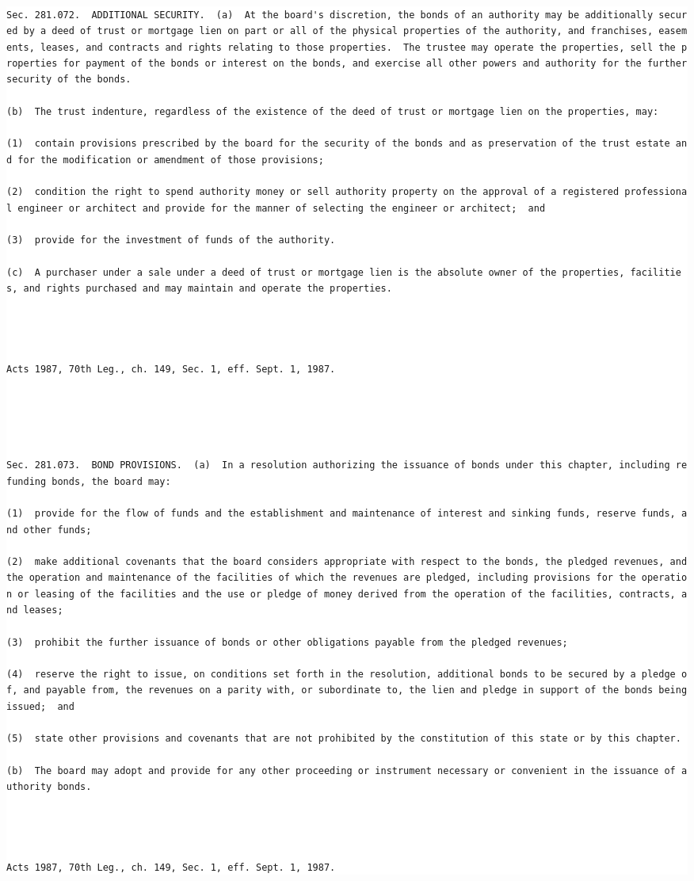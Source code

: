     
    
    
    
    Sec. 281.072.  ADDITIONAL SECURITY.  (a)  At the board's discretion, the bonds of an authority may be additionally secured by a deed of trust or mortgage lien on part or all of the physical properties of the authority, and franchises, easements, leases, and contracts and rights relating to those properties.  The trustee may operate the properties, sell the properties for payment of the bonds or interest on the bonds, and exercise all other powers and authority for the further security of the bonds.
    
    (b)  The trust indenture, regardless of the existence of the deed of trust or mortgage lien on the properties, may:
    
    (1)  contain provisions prescribed by the board for the security of the bonds and as preservation of the trust estate and for the modification or amendment of those provisions;
    
    (2)  condition the right to spend authority money or sell authority property on the approval of a registered professional engineer or architect and provide for the manner of selecting the engineer or architect;  and
    
    (3)  provide for the investment of funds of the authority.
    
    (c)  A purchaser under a sale under a deed of trust or mortgage lien is the absolute owner of the properties, facilities, and rights purchased and may maintain and operate the properties.
    
    
    
    
    Acts 1987, 70th Leg., ch. 149, Sec. 1, eff. Sept. 1, 1987.
    
    
    
    
    
    Sec. 281.073.  BOND PROVISIONS.  (a)  In a resolution authorizing the issuance of bonds under this chapter, including refunding bonds, the board may:
    
    (1)  provide for the flow of funds and the establishment and maintenance of interest and sinking funds, reserve funds, and other funds;
    
    (2)  make additional covenants that the board considers appropriate with respect to the bonds, the pledged revenues, and the operation and maintenance of the facilities of which the revenues are pledged, including provisions for the operation or leasing of the facilities and the use or pledge of money derived from the operation of the facilities, contracts, and leases;
    
    (3)  prohibit the further issuance of bonds or other obligations payable from the pledged revenues;
    
    (4)  reserve the right to issue, on conditions set forth in the resolution, additional bonds to be secured by a pledge of, and payable from, the revenues on a parity with, or subordinate to, the lien and pledge in support of the bonds being issued;  and
    
    (5)  state other provisions and covenants that are not prohibited by the constitution of this state or by this chapter.
    
    (b)  The board may adopt and provide for any other proceeding or instrument necessary or convenient in the issuance of authority bonds.
    
    
    
    
    Acts 1987, 70th Leg., ch. 149, Sec. 1, eff. Sept. 1, 1987.
    
    
    